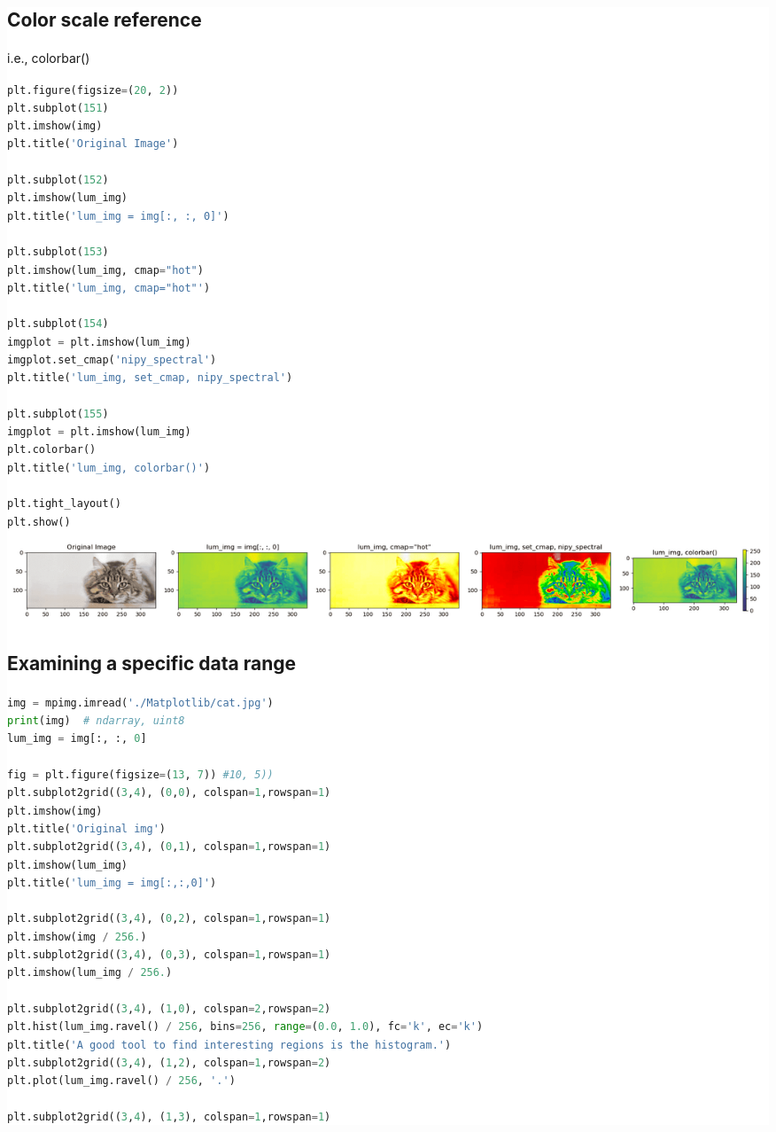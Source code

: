 ## **Color scale reference**  
i.e., colorbar()  
```python
plt.figure(figsize=(20, 2))
plt.subplot(151)
plt.imshow(img)
plt.title('Original Image')

plt.subplot(152)
plt.imshow(lum_img)
plt.title('lum_img = img[:, :, 0]')

plt.subplot(153)
plt.imshow(lum_img, cmap="hot")
plt.title('lum_img, cmap="hot"')

plt.subplot(154)
imgplot = plt.imshow(lum_img)
imgplot.set_cmap('nipy_spectral')
plt.title('lum_img, set_cmap, nipy_spectral')

plt.subplot(155)
imgplot = plt.imshow(lum_img)
plt.colorbar()
plt.title('lum_img, colorbar()')

plt.tight_layout()
plt.show()
```
<img src="/images/2020-03/20200320_Image1d.png" width="100%">

## **Examining a specific data range**  

```python
img = mpimg.imread('./Matplotlib/cat.jpg')
print(img)  # ndarray, uint8
lum_img = img[:, :, 0]

fig = plt.figure(figsize=(13, 7)) #10, 5))
plt.subplot2grid((3,4), (0,0), colspan=1,rowspan=1)
plt.imshow(img)
plt.title('Original img')
plt.subplot2grid((3,4), (0,1), colspan=1,rowspan=1)
plt.imshow(lum_img)
plt.title('lum_img = img[:,:,0]')

plt.subplot2grid((3,4), (0,2), colspan=1,rowspan=1)
plt.imshow(img / 256.)
plt.subplot2grid((3,4), (0,3), colspan=1,rowspan=1)
plt.imshow(lum_img / 256.)

plt.subplot2grid((3,4), (1,0), colspan=2,rowspan=2)
plt.hist(lum_img.ravel() / 256, bins=256, range=(0.0, 1.0), fc='k', ec='k')
plt.title('A good tool to find interesting regions is the histogram.')
plt.subplot2grid((3,4), (1,2), colspan=1,rowspan=2)
plt.plot(lum_img.ravel() / 256, '.')

plt.subplot2grid((3,4), (1,3), colspan=1,rowspan=1)
```